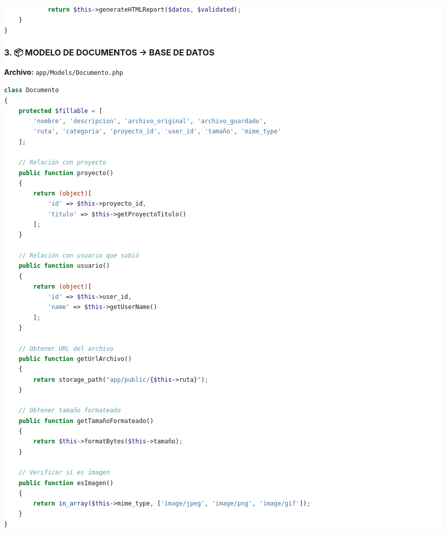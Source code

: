 ```php
            return $this->generateHTMLReport($datos, $validated);
    }
}
```

### **3. 📦 MODELO DE DOCUMENTOS → BASE DE DATOS**

**Archivo:** `app/Models/Documento.php`
```php
class Documento
{
    protected $fillable = [
        'nombre', 'descripcion', 'archivo_original', 'archivo_guardado',
        'ruta', 'categoria', 'proyecto_id', 'user_id', 'tamaño', 'mime_type'
    ];
    
    // Relación con proyecto
    public function proyecto()
    {
        return (object)[
            'id' => $this->proyecto_id,
            'titulo' => $this->getProyectoTitulo()
        ];
    }
    
    // Relación con usuario que subió
    public function usuario()
    {
        return (object)[
            'id' => $this->user_id,
            'name' => $this->getUserName()
        ];
    }
    
    // Obtener URL del archivo
    public function getUrlArchivo()
    {
        return storage_path("app/public/{$this->ruta}");
    }
    
    // Obtener tamaño formateado
    public function getTamañoFormateado()
    {
        return $this->formatBytes($this->tamaño);
    }
    
    // Verificar si es imagen
    public function esImagen()
    {
        return in_array($this->mime_type, ['image/jpeg', 'image/png', 'image/gif']);
    }
}
```
